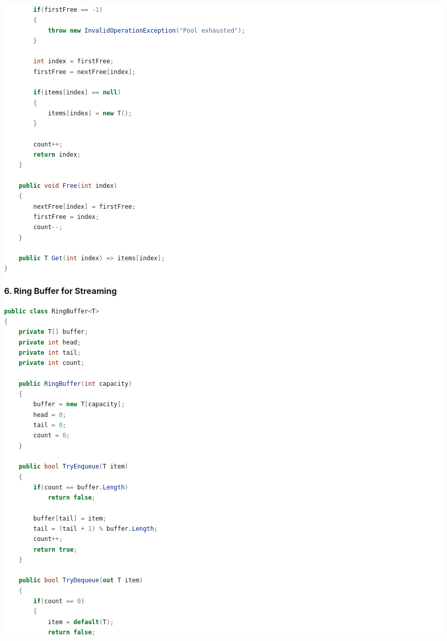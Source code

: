 ```csharp
        if(firstFree == -1)
        {
            throw new InvalidOperationException("Pool exhausted");
        }
        
        int index = firstFree;
        firstFree = nextFree[index];
        
        if(items[index] == null)
        {
            items[index] = new T();
        }
        
        count++;
        return index;
    }
    
    public void Free(int index)
    {
        nextFree[index] = firstFree;
        firstFree = index;
        count--;
    }
    
    public T Get(int index) => items[index];
}
```

### 6. Ring Buffer for Streaming

```csharp
public class RingBuffer<T>
{
    private T[] buffer;
    private int head;
    private int tail;
    private int count;
    
    public RingBuffer(int capacity)
    {
        buffer = new T[capacity];
        head = 0;
        tail = 0;
        count = 0;
    }
    
    public bool TryEnqueue(T item)
    {
        if(count == buffer.Length)
            return false;
        
        buffer[tail] = item;
        tail = (tail + 1) % buffer.Length;
        count++;
        return true;
    }
    
    public bool TryDequeue(out T item)
    {
        if(count == 0)
        {
            item = default(T);
            return false;
```